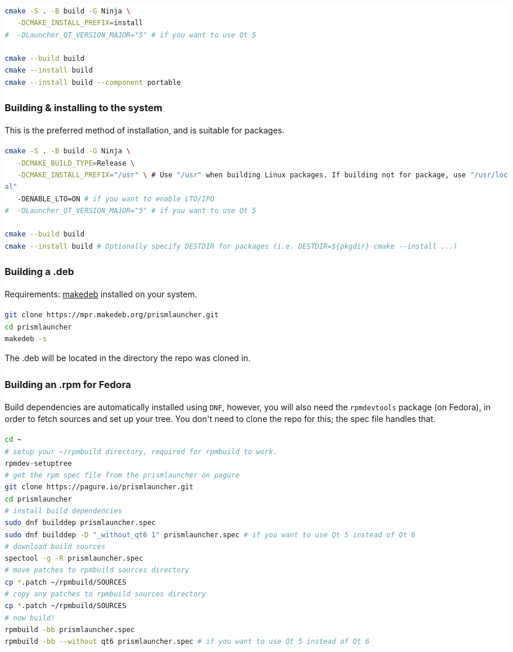 ```bash
cmake -S . -B build -G Ninja \
   -DCMAKE_INSTALL_PREFIX=install
#  -DLauncher_QT_VERSION_MAJOR="5" # if you want to use Qt 5

cmake --build build
cmake --install build
cmake --install build --component portable
```

### Building & installing to the system

This is the preferred method of installation, and is suitable for packages.

```bash
cmake -S . -B build -G Ninja \
   -DCMAKE_BUILD_TYPE=Release \
   -DCMAKE_INSTALL_PREFIX="/usr" \ # Use "/usr" when building Linux packages. If building not for package, use "/usr/local"
   -DENABLE_LTO=ON # if you want to enable LTO/IPO
#  -DLauncher_QT_VERSION_MAJOR="5" # if you want to use Qt 5

cmake --build build
cmake --install build # Optionally specify DESTDIR for packages (i.e. DESTDIR=${pkgdir} cmake --install ...)
```

### Building a .deb

Requirements: [makedeb](https://docs.makedeb.org/) installed on your system.

```bash
git clone https://mpr.makedeb.org/prismlauncher.git
cd prismlauncher
makedeb -s
```

The .deb will be located in the directory the repo was cloned in.

### Building an .rpm  for Fedora

Build dependencies are automatically installed using `DNF`, however, you will also need the `rpmdevtools` package (on Fedora),
in order to fetch sources and set up your tree.
You don't need to clone the repo for this; the spec file handles that.

```bash
cd ~
# setup your ~/rpmbuild directory, required for rpmbuild to work.
rpmdev-setuptree
# get the rpm spec file from the prismlauncher on pagure
git clone https://pagure.io/prismlauncher.git
cd prismlauncher
# install build dependencies
sudo dnf builddep prismlauncher.spec
sudo dnf builddep -D "_without_qt6 1" prismlauncher.spec # if you want to use Qt 5 instead of Qt 6
# download build sources
spectool -g -R prismlauncher.spec
# move patches to rpmbuild sources directory
cp *.patch ~/rpmbuild/SOURCES
# copy any patches to rpmbuild sources directory
cp *.patch ~/rpmbuild/SOURCES 
# now build!
rpmbuild -bb prismlauncher.spec
rpmbuild -bb --without qt6 prismlauncher.spec # if you want to use Qt 5 instead of Qt 6
```
